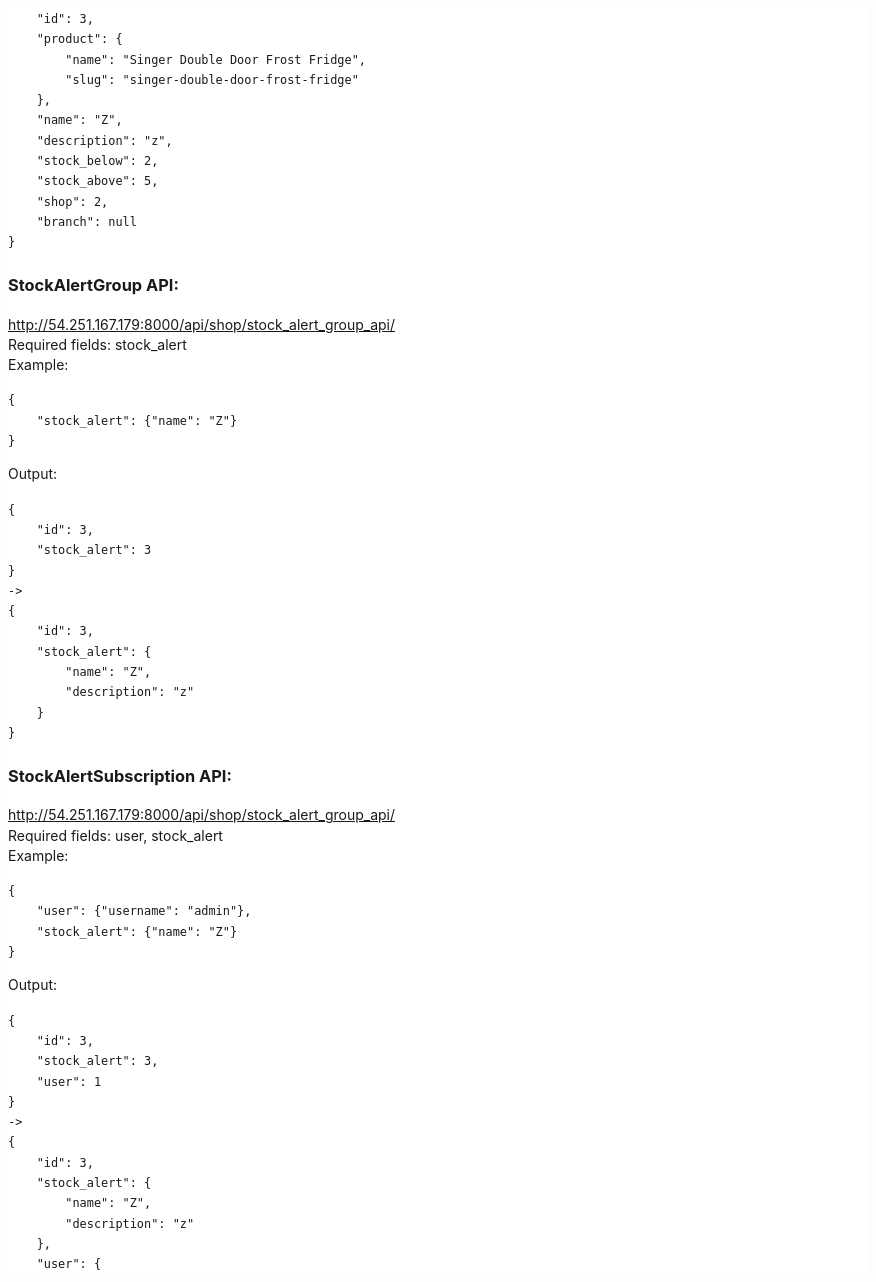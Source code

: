 ```
    "id": 3,
    "product": {
        "name": "Singer Double Door Frost Fridge",
        "slug": "singer-double-door-frost-fridge"
    },
    "name": "Z",
    "description": "z",
    "stock_below": 2,
    "stock_above": 5,
    "shop": 2,
    "branch": null
}
```

### StockAlertGroup API: 
http://54.251.167.179:8000/api/shop/stock_alert_group_api/ <br>
Required fields: stock_alert <br>
Example:
```
{
    "stock_alert": {"name": "Z"}
}
```
Output:
```
{
    "id": 3,
    "stock_alert": 3
}
->
{
    "id": 3,
    "stock_alert": {
        "name": "Z",
        "description": "z"
    }
}
```

### StockAlertSubscription API: 
http://54.251.167.179:8000/api/shop/stock_alert_group_api/ <br>
Required fields: user, stock_alert <br>
Example:
```
{
    "user": {"username": "admin"},
    "stock_alert": {"name": "Z"}
}
```
Output:
```
{
    "id": 3,
    "stock_alert": 3,
    "user": 1
}
->
{
    "id": 3,
    "stock_alert": {
        "name": "Z",
        "description": "z"
    },
    "user": {
```